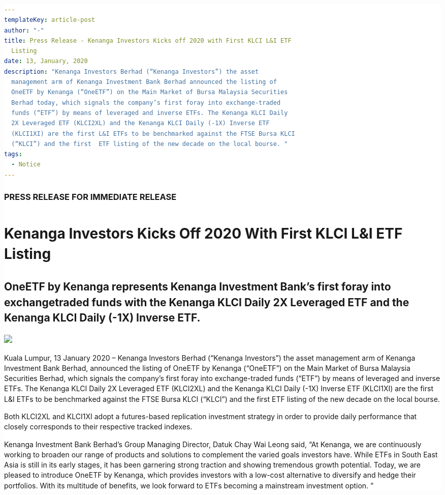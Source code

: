 ```yaml
---
templateKey: article-post
author: "-"
title: Press Release - Kenanga Investors Kicks off 2020 with First KLCI L&I ETF
  Listing
date: 13, January, 2020
description: "Kenanga Investors Berhad (“Kenanga Investors”) the asset
  management arm of Kenanga Investment Bank Berhad announced the listing of
  OneETF by Kenanga (“OneETF”) on the Main Market of Bursa Malaysia Securities
  Berhad today, which signals the company’s first foray into exchange-traded
  funds (“ETF”) by means of leveraged and inverse ETFs. The Kenanga KLCI Daily
  2X Leveraged ETF (KLCI2XL) and the Kenanga KLCI Daily (-1X) Inverse ETF
  (KLCI1XI) are the first L&I ETFs to be benchmarked against the FTSE Bursa KLCI
  (“KLCI”) and the first  ETF listing of the new decade on the local bourse. "
tags:
  - Notice
---
```

### PRESS RELEASE FOR IMMEDIATE RELEASE

# Kenanga Investors Kicks Off 2020 With First KLCI L&I ETF Listing

## OneETF by Kenanga represents Kenanga Investment Bank’s first foray into exchangetraded funds with the Kenanga KLCI Daily 2X Leveraged ETF and the Kenanga KLCI Daily (-1X) Inverse ETF.

![](/img/2020-01-13-press-release-kenanga-investors-kicks-off-2020-with-first-klci-l-i-etf-listing.png)

Kuala Lumpur, 13 January 2020 – Kenanga Investors Berhad (“Kenanga Investors”) the asset management arm of Kenanga Investment Bank Berhad, announced the listing of OneETF by Kenanga (“OneETF”) on the Main Market of Bursa Malaysia Securities Berhad, which signals the company’s first foray into exchange-traded funds (“ETF”) by means of leveraged and inverse ETFs. The Kenanga KLCI Daily 2X Leveraged ETF (KLCI2XL) and the Kenanga KLCI Daily (-1X) Inverse ETF (KLCI1XI) are the first L&I ETFs to be benchmarked against the FTSE Bursa KLCI (“KLCI”) and the first ETF listing of the new decade on the local bourse.

Both KLCI2XL and KLCI1XI adopt a futures-based replication investment strategy in order to provide daily performance that closely corresponds to their respective tracked indexes.

Kenanga Investment Bank Berhad’s Group Managing Director, Datuk Chay Wai Leong said, “At Kenanga, we are continuously working to broaden our range of products and solutions to complement the varied goals investors have. While ETFs in South East Asia is still in its early stages, it has been garnering strong traction and showing tremendous growth potential. Today, we are pleased to introduce OneETF by Kenanga, which provides investors with a low-cost alternative to diversify and hedge their portfolios. With its multitude of benefits, we look forward to ETFs becoming a mainstream investment option. ”
